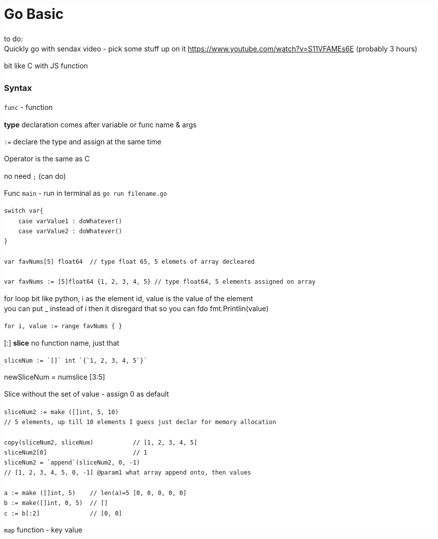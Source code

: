 # Go Basic

to do:  
 Quickly go with sendax video - pick some stuff up on it
 https://www.youtube.com/watch?v=S11VFAMEs6E   (probably 3 hours)

bit like C with JS function

### Syntax

`func` - function

**type** declaration comes after variable or func name & args

`:=` declare the type and assign at the same time

Operator is the same as C

no need `;` (can do)

Func `main` - run in terminal as `go run filename.go`

    switch var{
        case varValue1 : doWhatever()
        case varValue2 : doWhatever()
    }

    var favNums[5] float64  // type float 65, 5 elemets of array decleared

    var favNums := [5]float64 {1, 2, 3, 4, 5} // type float64, 5 elements assigned on array

for loop bit like python, i as the element id, value is the value of the element  
you can put _ instead of i then it disregard that so you can fdo fmt.Printlin(value)  

    for i, value := range favNums { }  

[:] **slice**  no function name, just that

    sliceNum := `[]` int `{`1, 2, 3, 4, 5`}`

newSliceNum = numslice [3:5]

Slice without the set of value - assign 0 as default

    sliceNum2 := make ([]int, 5, 10)   
    // 5 elements, up till 10 elements I guess just declar for memory allocation 

    copy(sliceNum2, sliceNum)           // [1, 2, 3, 4, 5]
    sliceNum2[0]                        // 1
    sliceNum2 = `append`(sliceNum2, 0, -1)  
    // [1, 2, 3, 4, 5, 0, -1] @param1 what array append onto, then values         

    a := make ([]int, 5)    // len(a)=5 [0, 0, 0, 0, 0]  
    b := make([]int, 0, 5)  // []  
    c := b[:2]              // [0, 0]  



`map` function - key value
